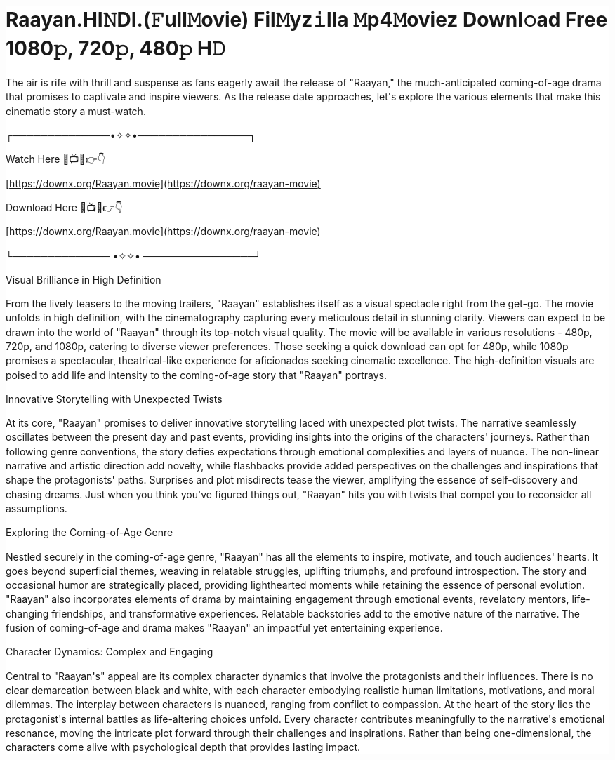 # Raayan.HI𝙽DI.(𝙵ull𝙼ovie) Fil𝙼yz𝚒lla 𝙼p4𝙼oviez Downl𝚘ad Free 1080𝚙, 720𝚙, 480𝚙 H𝙳



The air is rife with thrill and suspense as fans eagerly await the release of "Raayan," the much-anticipated coming-of-age drama that promises to captivate and inspire viewers. As the release date approaches, let's explore the various elements that make this cinematic story a must-watch.

┌──────────────•✧✧•────────────────┐

Watch Here 🔴📺📱👉👇

[https://downx.org/Raayan.movie](https://downx.org/raayan-movie)

Download Here 🔴📺📱👉👇

[https://downx.org/Raayan.movie](https://downx.org/raayan-movie)

└────────────── •✧✧• ────────────────┘

Visual Brilliance in High Definition

From the lively teasers to the moving trailers, "Raayan" establishes itself as a visual spectacle right from the get-go. The movie unfolds in high definition, with the cinematography capturing every meticulous detail in stunning clarity. Viewers can expect to be drawn into the world of "Raayan" through its top-notch visual quality. The movie will be available in various resolutions - 480p, 720p, and 1080p, catering to diverse viewer preferences. Those seeking a quick download can opt for 480p, while 1080p promises a spectacular, theatrical-like experience for aficionados seeking cinematic excellence. The high-definition visuals are poised to add life and intensity to the coming-of-age story that "Raayan" portrays.

Innovative Storytelling with Unexpected Twists

At its core, "Raayan" promises to deliver innovative storytelling laced with unexpected plot twists. The narrative seamlessly oscillates between the present day and past events, providing insights into the origins of the characters' journeys. Rather than following genre conventions, the story defies expectations through emotional complexities and layers of nuance. The non-linear narrative and artistic direction add novelty, while flashbacks provide added perspectives on the challenges and inspirations that shape the protagonists' paths. Surprises and plot misdirects tease the viewer, amplifying the essence of self-discovery and chasing dreams. Just when you think you've figured things out, "Raayan" hits you with twists that compel you to reconsider all assumptions.

Exploring the Coming-of-Age Genre

Nestled securely in the coming-of-age genre, "Raayan" has all the elements to inspire, motivate, and touch audiences' hearts. It goes beyond superficial themes, weaving in relatable struggles, uplifting triumphs, and profound introspection. The story and occasional humor are strategically placed, providing lighthearted moments while retaining the essence of personal evolution. "Raayan" also incorporates elements of drama by maintaining engagement through emotional events, revelatory mentors, life-changing friendships, and transformative experiences. Relatable backstories add to the emotive nature of the narrative. The fusion of coming-of-age and drama makes "Raayan" an impactful yet entertaining experience.

Character Dynamics: Complex and Engaging

Central to "Raayan's" appeal are its complex character dynamics that involve the protagonists and their influences. There is no clear demarcation between black and white, with each character embodying realistic human limitations, motivations, and moral dilemmas. The interplay between characters is nuanced, ranging from conflict to compassion. At the heart of the story lies the protagonist's internal battles as life-altering choices unfold. Every character contributes meaningfully to the narrative's emotional resonance, moving the intricate plot forward through their challenges and inspirations. Rather than being one-dimensional, the characters come alive with psychological depth that provides lasting impact.
